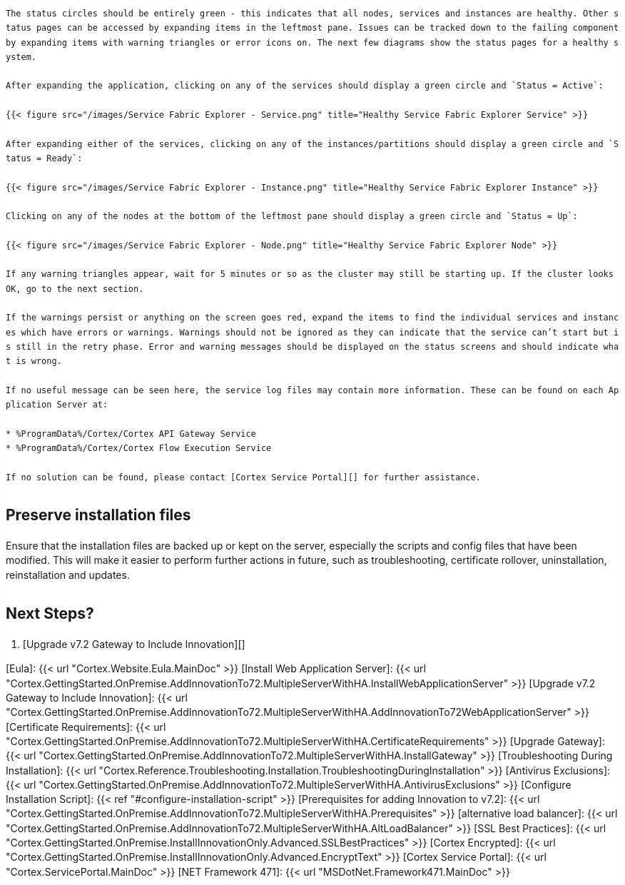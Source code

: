     The status circles should be entirely green - this indicates that all nodes, services and instances are healthy. Other status pages can be accessed by expanding items in the leftmost pane. Issues can be tracked down to the failing component by expanding items with warning triangles or error icons on. The next few diagrams show the status pages for a healthy system.

    After expanding the application, clicking on any of the services should display a green circle and `Status = Active`:

    {{< figure src="/images/Service Fabric Explorer - Service.png" title="Healthy Service Fabric Explorer Service" >}}

    After expanding either of the services, clicking on any of the instances/partitions should display a green circle and `Status = Ready`:

    {{< figure src="/images/Service Fabric Explorer - Instance.png" title="Healthy Service Fabric Explorer Instance" >}}

    Clicking on any of the nodes at the bottom of the leftmost pane should display a green circle and `Status = Up`:

    {{< figure src="/images/Service Fabric Explorer - Node.png" title="Healthy Service Fabric Explorer Node" >}}

    If any warning triangles appear, wait for 5 minutes or so as the cluster may still be starting up. If the cluster looks OK, go to the next section.

    If the warnings persist or anything on the screen goes red, expand the items to find the individual services and instances which have errors or warnings. Warnings should not be ignored as they can indicate that the service can’t start but is still in the retry phase. Error and warning messages should be displayed on the status screens and should indicate what is wrong.

    If no useful message can be seen here, the service log files may contain more information. These can be found on each Application Server at:

    * %ProgramData%/Cortex/Cortex API Gateway Service
    * %ProgramData%/Cortex/Cortex Flow Execution Service

    If no solution can be found, please contact [Cortex Service Portal][] for further assistance.

## Preserve installation files

Ensure that the installation files are backed up or kept on the server, especially the scripts and config files that have been modified. This will make it easier to perform further actions in future, such as troubleshooting, certificate rollover, uninstallation, reinstallation and updates.

## Next Steps?

1. [Upgrade v7.2 Gateway to Include Innovation][]

[Eula]: {{< url "Cortex.Website.Eula.MainDoc" >}}
[Install Web Application Server]: {{< url "Cortex.GettingStarted.OnPremise.AddInnovationTo72.MultipleServerWithHA.InstallWebApplicationServer" >}}
[Upgrade v7.2 Gateway to Include Innovation]: {{< url "Cortex.GettingStarted.OnPremise.AddInnovationTo72.MultipleServerWithHA.AddInnovationTo72WebApplicationServer" >}}
[Certificate Requirements]: {{< url "Cortex.GettingStarted.OnPremise.AddInnovationTo72.MultipleServerWithHA.CertificateRequirements" >}}
[Upgrade Gateway]: {{< url "Cortex.GettingStarted.OnPremise.AddInnovationTo72.MultipleServerWithHA.InstallGateway" >}}
[Troubleshooting During Installation]: {{< url "Cortex.Reference.Troubleshooting.Installation.TroubleshootingDuringInstallation" >}}
[Antivirus Exclusions]: {{< url "Cortex.GettingStarted.OnPremise.AddInnovationTo72.MultipleServerWithHA.AntivirusExclusions" >}}
[Configure Installation Script]:  {{< ref "#configure-installation-script" >}}
[Prerequisites for adding Innovation to v7.2]: {{< url "Cortex.GettingStarted.OnPremise.AddInnovationTo72.MultipleServerWithHA.Prerequisites" >}}
[alternative load balancer]: {{< url "Cortex.GettingStarted.OnPremise.AddInnovationTo72.MultipleServerWithHA.AltLoadBalancer" >}}
[SSL Best Practices]: {{< url "Cortex.GettingStarted.OnPremise.InstallInnovationOnly.Advanced.SSLBestPractices" >}}
[Cortex Encrypted]: {{< url "Cortex.GettingStarted.OnPremise.InstallInnovationOnly.Advanced.EncryptText" >}}
[Cortex Service Portal]: {{< url "Cortex.ServicePortal.MainDoc" >}}
[NET Framework 471]: {{< url "MSDotNet.Framework471.MainDoc" >}}
